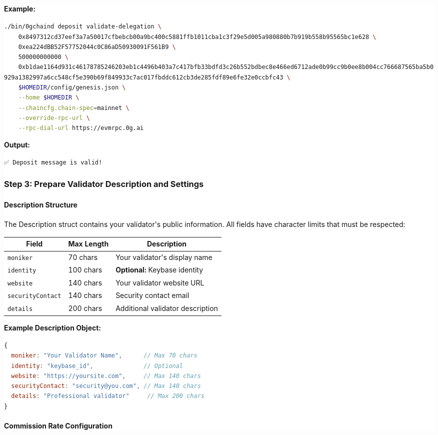 **Example:**
```bash
./bin/0gchaind deposit validate-delegation \
    0x8497312cd37eef3a7a50017cfbebcb00a9bc400c5881ffb1011cba1c3f29e5d005a980880b7b919b558b95565bc1e628 \
    0xea224dBB52F57752044c0C86aD50930091F561B9 \
    500000000000 \
    0xb1dae1164d931c46178785246203eb1c4496b403a7c417bfb33bdfd3c26b552bdbec8e466ed6712ade0b99cc9b0ee8b004cc766687565ba5b0929a1382997a6cc548cf5e390b69f849933c7ac017fbddc612cb3de285fdf89e6fe32e0ccbfc43 \
    $HOMEDIR/config/genesis.json \
    --home $HOMEDIR \
    --chaincfg.chain-spec=mainnet \
    --override-rpc-url \
    --rpc-dial-url https://evmrpc.0g.ai
```

**Output:**
```
✅ Deposit message is valid!
```

### Step 3: Prepare Validator Description and Settings

#### Description Structure

The Description struct contains your validator's public information. All fields have character limits that must be respected:

| Field | Max Length | Description |
|-------|-----------|-------------|
| `moniker` | 70 chars | Your validator's display name |
| `identity` | 100 chars | **Optional:** Keybase identity |
| `website` | 140 chars | Your validator website URL |
| `securityContact` | 140 chars | Security contact email |
| `details` | 200 chars | Additional validator description |

**Example Description Object:**

```jsx
{
  moniker: "Your Validator Name",      // Max 70 chars
  identity: "keybase_id",              // Optional
  website: "https://yoursite.com",     // Max 140 chars
  securityContact: "security@you.com", // Max 140 chars
  details: "Professional validator"     // Max 200 chars
}
```

#### Commission Rate Configuration
